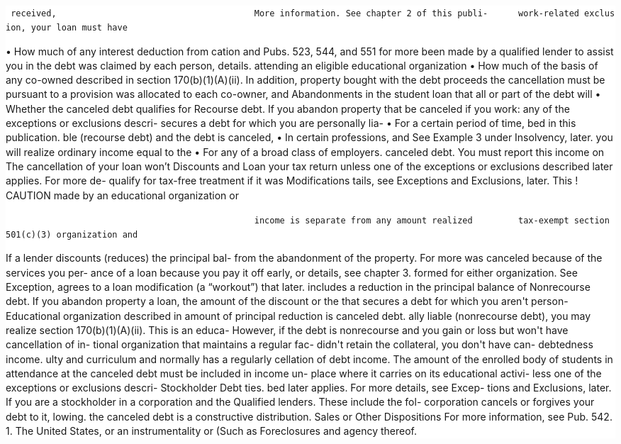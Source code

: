      received,                                       More information. See chapter 2 of this publi-      work-related exclusion, your loan must have
  • How much of any interest deduction from          cation and Pubs. 523, 544, and 551 for more         been made by a qualified lender to assist you in
     the debt was claimed by each person,            details.                                            attending an eligible educational organization
  • How much of the basis of any co-owned                                                                described in section 170(b)(1)(A)(ii). In addition,
     property bought with the debt proceeds                                                              the cancellation must be pursuant to a provision
     was allocated to each co-owner, and
                                                     Abandonments                                        in the student loan that all or part of the debt will
  • Whether the canceled debt qualifies for          Recourse debt. If you abandon property that
                                                                                                         be canceled if you work:
     any of the exceptions or exclusions descri-
                                                     secures a debt for which you are personally lia-
                                                                                                           • For a certain period of time,
     bed in this publication.
                                                     ble (recourse debt) and the debt is canceled,        • In certain professions, and
See Example 3 under Insolvency, later.               you will realize ordinary income equal to the        • For any of a broad class of employers.
                                                     canceled debt. You must report this income on
                                                                                                                  The cancellation of your loan won’t
Discounts and Loan                                   your tax return unless one of the exceptions or
                                                     exclusions described later applies. For more de-             qualify for tax-free treatment if it was
Modifications                                        tails, see Exceptions and Exclusions, later. This
                                                                                                            !
                                                                                                          CAUTION made by an educational organization or

                                                     income is separate from any amount realized         tax-exempt section 501(c)(3) organization and
If a lender discounts (reduces) the principal bal-   from the abandonment of the property. For more      was canceled because of the services you per-
ance of a loan because you pay it off early, or      details, see chapter 3.                             formed for either organization. See Exception,
agrees to a loan modification (a “workout”) that                                                         later.
includes a reduction in the principal balance of     Nonrecourse debt. If you abandon property
a loan, the amount of the discount or the            that secures a debt for which you aren't person-        Educational organization described in
amount of principal reduction is canceled debt.      ally liable (nonrecourse debt), you may realize     section 170(b)(1)(A)(ii). This is an educa-
However, if the debt is nonrecourse and you          gain or loss but won't have cancellation of in-     tional organization that maintains a regular fac-
didn't retain the collateral, you don't have can-    debtedness income.                                  ulty and curriculum and normally has a regularly
cellation of debt income. The amount of the                                                              enrolled body of students in attendance at the
canceled debt must be included in income un-                                                             place where it carries on its educational activi-
less one of the exceptions or exclusions descri-     Stockholder Debt                                    ties.
bed later applies. For more details, see Excep-
tions and Exclusions, later.                         If you are a stockholder in a corporation and the      Qualified lenders. These include the fol-
                                                     corporation cancels or forgives your debt to it,    lowing.
                                                     the canceled debt is a constructive distribution.
Sales or Other Dispositions                          For more information, see Pub. 542.                   1. The United States, or an instrumentality or
(Such as Foreclosures and                                                                                     agency thereof.